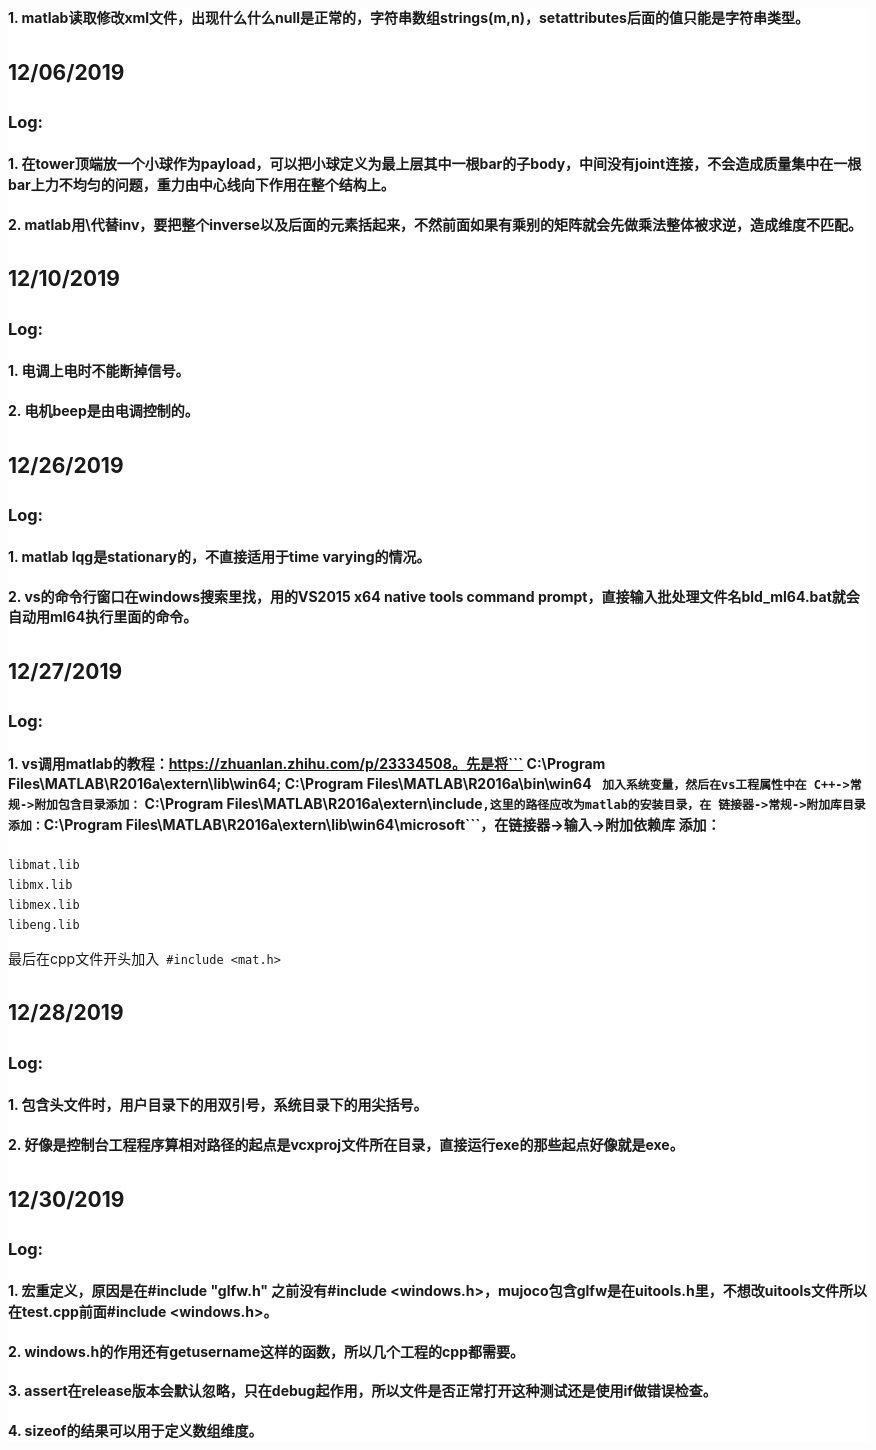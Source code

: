 #### 1. matlab读取修改xml文件，出现什么什么null是正常的，字符串数组strings(m,n)，setattributes后面的值只能是字符串类型。
## 12/06/2019
### Log:
#### 1. 在tower顶端放一个小球作为payload，可以把小球定义为最上层其中一根bar的子body，中间没有joint连接，不会造成质量集中在一根bar上力不均匀的问题，重力由中心线向下作用在整个结构上。
#### 2. matlab用\代替inv，要把整个inverse以及后面的元素括起来，不然前面如果有乘别的矩阵就会先做乘法整体被求逆，造成维度不匹配。
## 12/10/2019
### Log:
#### 1. 电调上电时不能断掉信号。
#### 2. 电机beep是由电调控制的。
## 12/26/2019
### Log:
#### 1. matlab lqg是stationary的，不直接适用于time varying的情况。
#### 2. vs的命令行窗口在windows搜索里找，用的VS2015 x64 native tools command prompt，直接输入批处理文件名bld_ml64.bat就会自动用ml64执行里面的命令。
## 12/27/2019
### Log:
#### 1. vs调用matlab的教程：https://zhuanlan.zhihu.com/p/23334508。先是将``` C:\Program Files\MATLAB\R2016a\extern\lib\win64; C:\Program Files\MATLAB\R2016a\bin\win64 ``` 加入系统变量，然后在vs工程属性中在 C++->常规->附加包含目录添加：``` C:\Program Files\MATLAB\R2016a\extern\include```,这里的路径应改为matlab的安装目录，在 链接器->常规->附加库目录 添加：```C:\Program Files\MATLAB\R2016a\extern\lib\win64\microsoft```，在链接器->输入->附加依赖库 添加：
```
libmat.lib
libmx.lib
libmex.lib
libeng.lib
```
最后在cpp文件开头加入``` #include <mat.h>```
## 12/28/2019
### Log:
#### 1. 包含头文件时，用户目录下的用双引号，系统目录下的用尖括号。
#### 2. 好像是控制台工程程序算相对路径的起点是vcxproj文件所在目录，直接运行exe的那些起点好像就是exe。
## 12/30/2019
### Log:
#### 1. 宏重定义，原因是在#include "glfw.h" 之前没有#include <windows.h>，mujoco包含glfw是在uitools.h里，不想改uitools文件所以在test.cpp前面#include <windows.h>。
#### 2. windows.h的作用还有getusername这样的函数，所以几个工程的cpp都需要。
#### 3. assert在release版本会默认忽略，只在debug起作用，所以文件是否正常打开这种测试还是使用if做错误检查。
#### 4. sizeof的结果可以用于定义数组维度。